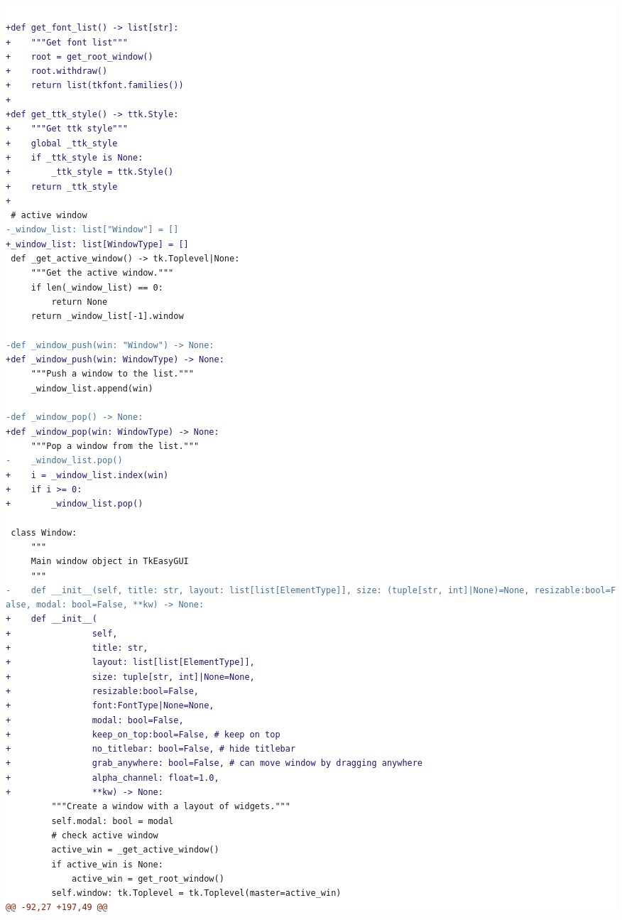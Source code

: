 ```diff
 
+def get_font_list() -> list[str]:
+    """Get font list"""
+    root = get_root_window()
+    root.withdraw()
+    return list(tkfont.families())
+
+def get_ttk_style() -> ttk.Style:
+    """Get ttk style"""
+    global _ttk_style
+    if _ttk_style is None:
+        _ttk_style = ttk.Style()
+    return _ttk_style
+
 # active window
-_window_list: list["Window"] = []
+_window_list: list[WindowType] = []
 def _get_active_window() -> tk.Toplevel|None:
     """Get the active window."""
     if len(_window_list) == 0:
         return None
     return _window_list[-1].window
 
-def _window_push(win: "Window") -> None:
+def _window_push(win: WindowType) -> None:
     """Push a window to the list."""
     _window_list.append(win)
 
-def _window_pop() -> None:
+def _window_pop(win: WindowType) -> None:
     """Pop a window from the list."""
-    _window_list.pop()
+    i = _window_list.index(win)
+    if i >= 0:
+        _window_list.pop()
 
 class Window:
     """
     Main window object in TkEasyGUI
     """
-    def __init__(self, title: str, layout: list[list[ElementType]], size: (tuple[str, int]|None)=None, resizable:bool=False, modal: bool=False, **kw) -> None:
+    def __init__(
+                self,
+                title: str,
+                layout: list[list[ElementType]],
+                size: tuple[str, int]|None=None, 
+                resizable:bool=False,
+                font:FontType|None=None,
+                modal: bool=False, 
+                keep_on_top:bool=False, # keep on top
+                no_titlebar: bool=False, # hide titlebar
+                grab_anywhere: bool=False, # can move window by dragging anywhere
+                alpha_channel: float=1.0,
+                **kw) -> None:
         """Create a window with a layout of widgets."""
         self.modal: bool = modal
         # check active window
         active_win = _get_active_window()
         if active_win is None:
             active_win = get_root_window()
         self.window: tk.Toplevel = tk.Toplevel(master=active_win)
@@ -92,27 +197,49 @@
```